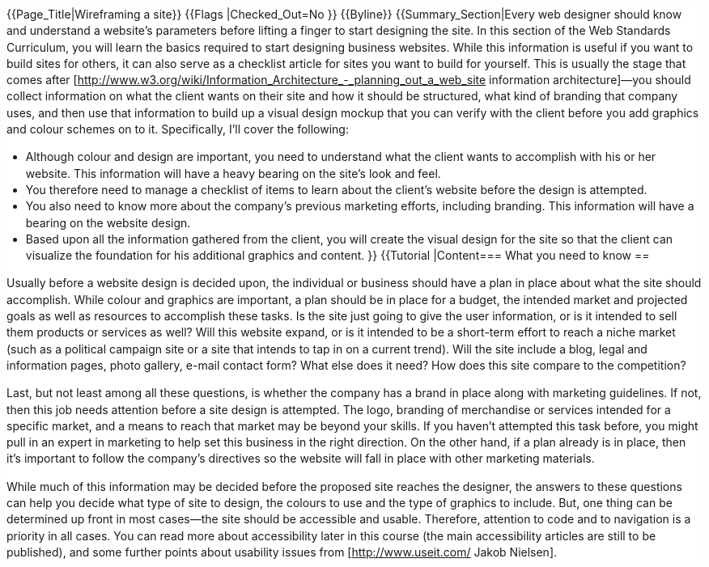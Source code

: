 {{Page_Title|Wireframing a site}}
{{Flags
|Checked_Out=No
}}
{{Byline}}
{{Summary_Section|Every web designer should know and understand a website’s parameters before lifting a finger to start designing the site. In this section of the Web Standards Curriculum, you will learn the basics required to start designing business websites. While this information is useful if you want to build sites for others, it can also serve as a checklist article for sites you want to build for yourself. This is usually the stage that comes after [http://www.w3.org/wiki/Information_Architecture_-_planning_out_a_web_site information architecture]—you should collect information on what the client wants on their site and how it should be structured, what kind of branding that company uses, and then use that information to build up a visual design mockup that you can verify with the client before you add graphics and colour schemes on to it. Specifically, I’ll cover the following:
 
* Although colour and design are important, you need to understand what the client wants to accomplish with his or her website. This information will have a heavy bearing on the site’s look and feel.
* You therefore need to manage a checklist of items to learn about the client’s website before the design is attempted.
* You also need to know more about the company’s previous marketing efforts, including branding. This information will have a bearing on the website design.
* Based upon all the information gathered from the client, you will create the visual design for the site so that the client can visualize the foundation for his additional graphics and content.
}}
{{Tutorial
|Content=== What you need to know ==
 
Usually before a website design is decided upon, the individual or business should have a plan in place about what the site should accomplish. While colour and graphics are important, a plan should be in place for a budget, the intended market and projected goals as well as resources to accomplish these tasks. Is the site just going to give the user information, or is it intended to sell them products or services as well? Will this website expand, or is it intended to be a short-term effort to reach a niche market (such as a political campaign site or a site that intends to tap in on a current trend). Will the site include a blog, legal and information pages, photo gallery, e-mail contact form? What else does it need? How does this site compare to the competition?
 
Last, but not least among all these questions, is whether the company has a brand in place along with marketing guidelines. If not, then this job needs attention before a site design is attempted. The logo, branding of merchandise or services intended for a specific market, and a means to reach that market may be beyond your skills. If you haven’t attempted this task before, you might pull in an expert in marketing to help set this business in the right direction. On the other hand, if a plan already is in place, then it’s important to follow the company’s directives so the website will fall in place with other marketing materials.

While much of this information may be decided before the proposed site reaches the designer, the answers to these questions can help you decide what type of site to design, the colours to use and the type of graphics to include. But, one thing can be determined up front in most cases—the site should be accessible and usable. Therefore, attention to code and to navigation is a priority in all cases. You can read more about accessibility later in this course (the main accessibility articles are still to be published), and some further points about usability issues from [http://www.useit.com/ Jakob Nielsen].
 